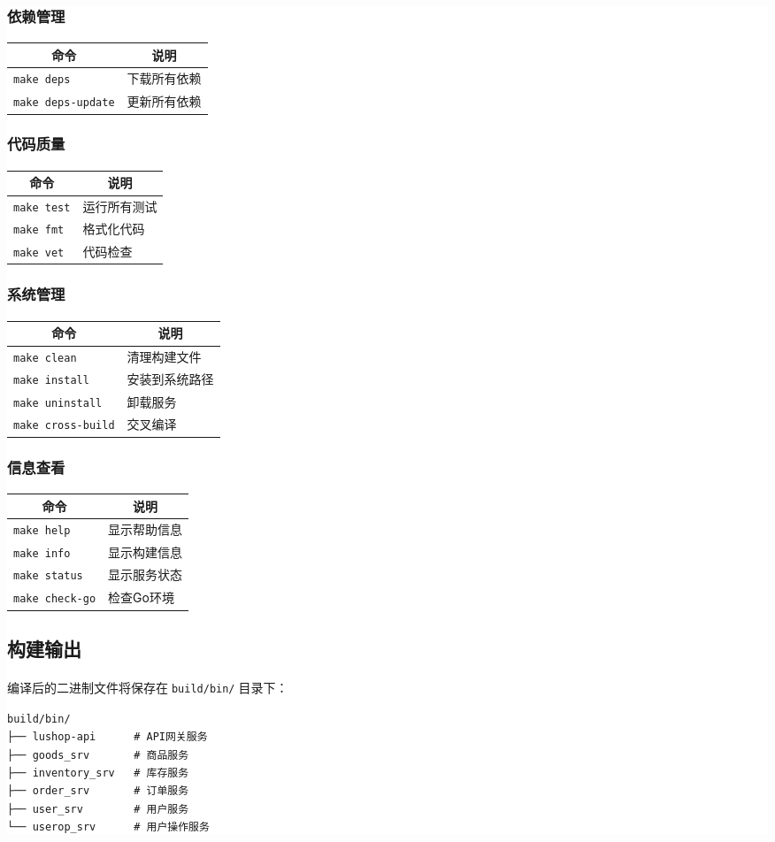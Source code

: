 ### 依赖管理

| 命令 | 说明 |
|------|------|
| `make deps` | 下载所有依赖 |
| `make deps-update` | 更新所有依赖 |

### 代码质量

| 命令 | 说明 |
|------|------|
| `make test` | 运行所有测试 |
| `make fmt` | 格式化代码 |
| `make vet` | 代码检查 |

### 系统管理

| 命令 | 说明 |
|------|------|
| `make clean` | 清理构建文件 |
| `make install` | 安装到系统路径 |
| `make uninstall` | 卸载服务 |
| `make cross-build` | 交叉编译 |

### 信息查看

| 命令 | 说明 |
|------|------|
| `make help` | 显示帮助信息 |
| `make info` | 显示构建信息 |
| `make status` | 显示服务状态 |
| `make check-go` | 检查Go环境 |

## 构建输出

编译后的二进制文件将保存在 `build/bin/` 目录下：

```
build/bin/
├── lushop-api      # API网关服务
├── goods_srv       # 商品服务
├── inventory_srv   # 库存服务
├── order_srv       # 订单服务
├── user_srv        # 用户服务
└── userop_srv      # 用户操作服务
```
